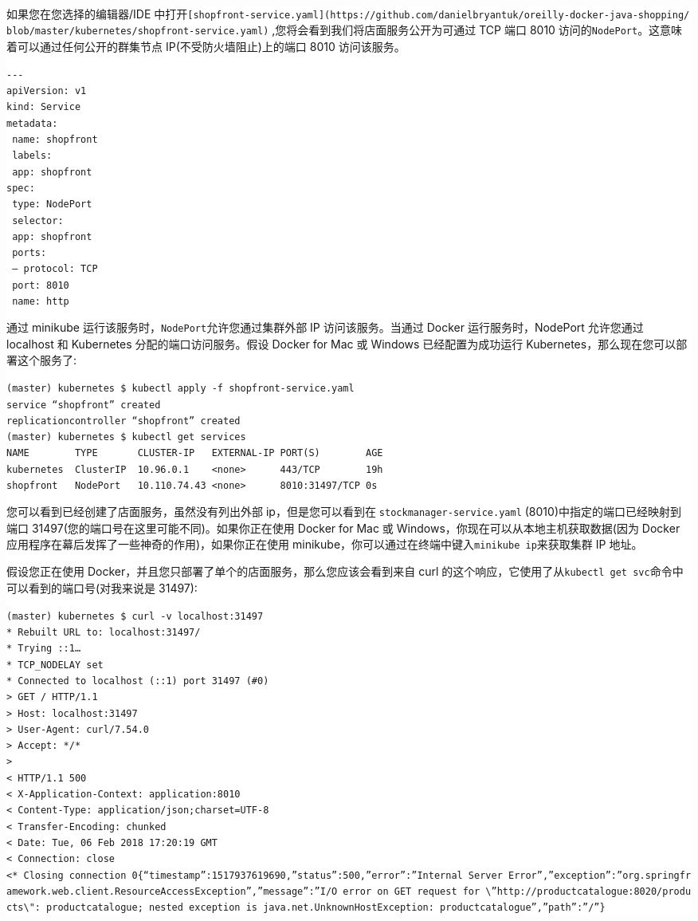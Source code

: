 如果您在您选择的编辑器/IDE 中打开`[shopfront-service.yaml](https://github.com/danielbryantuk/oreilly-docker-java-shopping/blob/master/kubernetes/shopfront-service.yaml)` ,您将会看到我们将店面服务公开为可通过 TCP 端口 8010 访问的`NodePort`。这意味着可以通过任何公开的群集节点 IP(不受防火墙阻止)上的端口 8010 访问该服务。

```
---
apiVersion: v1
kind: Service
metadata:
 name: shopfront
 labels:
 app: shopfront
spec:
 type: NodePort
 selector:
 app: shopfront
 ports:
 — protocol: TCP
 port: 8010
 name: http
```

通过 minikube 运行该服务时，`NodePort`允许您通过集群外部 IP 访问该服务。当通过 Docker 运行服务时，NodePort 允许您通过 localhost 和 Kubernetes 分配的端口访问服务。假设 Docker for Mac 或 Windows 已经配置为成功运行 Kubernetes，那么现在您可以部署这个服务了:

```
(master) kubernetes $ kubectl apply -f shopfront-service.yaml
service “shopfront” created
replicationcontroller “shopfront” created
(master) kubernetes $ kubectl get services
NAME        TYPE       CLUSTER-IP   EXTERNAL-IP PORT(S)        AGE
kubernetes  ClusterIP  10.96.0.1    <none>      443/TCP        19h
shopfront   NodePort   10.110.74.43 <none>      8010:31497/TCP 0s
```

您可以看到已经创建了店面服务，虽然没有列出外部 ip，但是您可以看到在 `stockmanager-service.yaml` (8010)中指定的端口已经映射到端口 31497(您的端口号在这里可能不同)。如果你正在使用 Docker for Mac 或 Windows，你现在可以从本地主机获取数据(因为 Docker 应用程序在幕后发挥了一些神奇的作用)，如果你正在使用 minikube，你可以通过在终端中键入`minikube ip`来获取集群 IP 地址。

假设您正在使用 Docker，并且您只部署了单个的店面服务，那么您应该会看到来自 curl 的这个响应，它使用了从`kubectl get svc`命令中可以看到的端口号(对我来说是 31497):

```
(master) kubernetes $ curl -v localhost:31497
* Rebuilt URL to: localhost:31497/
* Trying ::1…
* TCP_NODELAY set
* Connected to localhost (::1) port 31497 (#0)
> GET / HTTP/1.1
> Host: localhost:31497
> User-Agent: curl/7.54.0
> Accept: */*
>
< HTTP/1.1 500
< X-Application-Context: application:8010
< Content-Type: application/json;charset=UTF-8
< Transfer-Encoding: chunked
< Date: Tue, 06 Feb 2018 17:20:19 GMT
< Connection: close
<* Closing connection 0{“timestamp”:1517937619690,”status”:500,”error”:”Internal Server Error”,”exception”:”org.springframework.web.client.ResourceAccessException”,”message”:”I/O error on GET request for \”http://productcatalogue:8020/products\": productcatalogue; nested exception is java.net.UnknownHostException: productcatalogue”,”path”:”/”}
```
